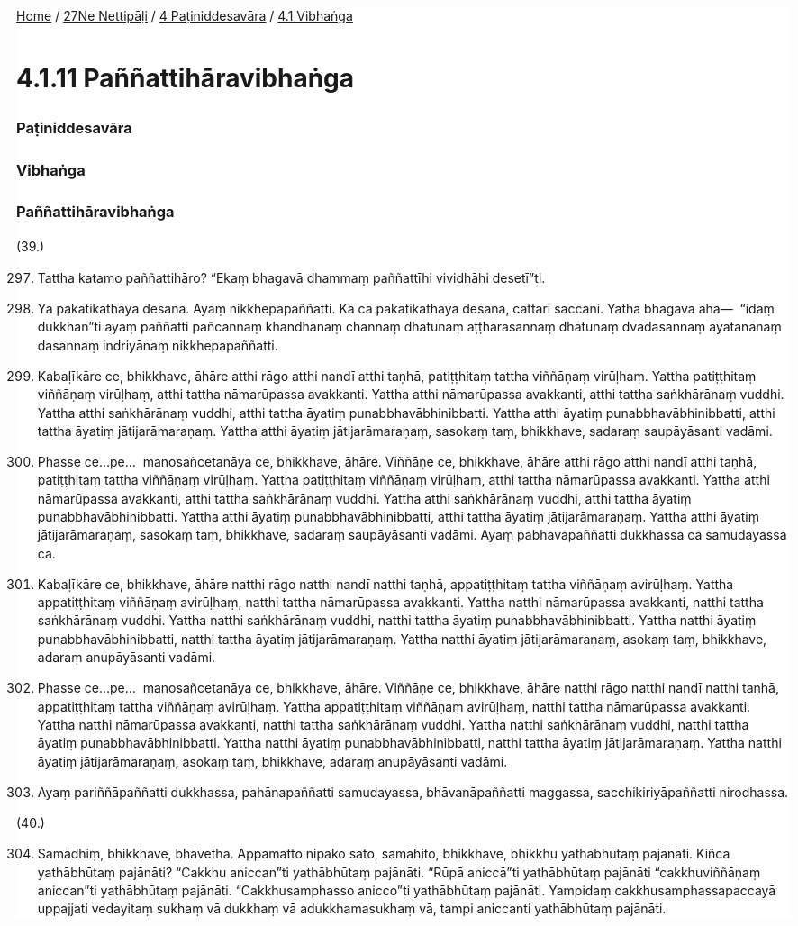 
[Home](/) / [27Ne Nettipāḷi](/tipitaka/27Ne.md) / [4 Paṭiniddesavāra](/tipitaka/27Ne/4.md) / [4.1 Vibhaṅga](/tipitaka/27Ne/4/4.1.md)

# 4.1.11 Paññattihāravibhaṅga

### Paṭiniddesavāra

### Vibhaṅga

### Paññattihāravibhaṅga

(39.)

297. Tattha katamo paññattihāro? “Ekaṃ bhagavā dhammaṃ paññattīhi vividhāhi desetī”ti.

298. Yā pakatikathāya desanā. Ayaṃ nikkhepapaññatti. Kā ca pakatikathāya desanā, cattāri saccāni. Yathā bhagavā āha—  “idaṃ dukkhan”ti ayaṃ paññatti pañcannaṃ khandhānaṃ channaṃ dhātūnaṃ aṭṭhārasannaṃ dhātūnaṃ dvādasannaṃ āyatanānaṃ dasannaṃ indriyānaṃ nikkhepapaññatti.

299. Kabaḷīkāre ce, bhikkhave, āhāre atthi rāgo atthi nandī atthi taṇhā, patiṭṭhitaṃ tattha viññāṇaṃ virūḷhaṃ. Yattha patiṭṭhitaṃ viññāṇaṃ virūḷhaṃ, atthi tattha nāmarūpassa avakkanti. Yattha atthi nāmarūpassa avakkanti, atthi tattha saṅkhārānaṃ vuddhi. Yattha atthi saṅkhārānaṃ vuddhi, atthi tattha āyatiṃ punabbhavābhinibbatti. Yattha atthi āyatiṃ punabbhavābhinibbatti, atthi tattha āyatiṃ jātijarāmaraṇaṃ. Yattha atthi āyatiṃ jātijarāmaraṇaṃ, sasokaṃ taṃ, bhikkhave, sadaraṃ saupāyāsanti vadāmi.

300. Phasse ce…pe…  manosañcetanāya ce, bhikkhave, āhāre. Viññāṇe ce, bhikkhave, āhāre atthi rāgo atthi nandī atthi taṇhā, patiṭṭhitaṃ tattha viññāṇaṃ virūḷhaṃ. Yattha patiṭṭhitaṃ viññāṇaṃ virūḷhaṃ, atthi tattha nāmarūpassa avakkanti. Yattha atthi nāmarūpassa avakkanti, atthi tattha saṅkhārānaṃ vuddhi. Yattha atthi saṅkhārānaṃ vuddhi, atthi tattha āyatiṃ punabbhavābhinibbatti. Yattha atthi āyatiṃ punabbhavābhinibbatti, atthi tattha āyatiṃ jātijarāmaraṇaṃ. Yattha atthi āyatiṃ jātijarāmaraṇaṃ, sasokaṃ taṃ, bhikkhave, sadaraṃ saupāyāsanti vadāmi. Ayaṃ pabhavapaññatti dukkhassa ca samudayassa ca.

301. Kabaḷīkāre ce, bhikkhave, āhāre natthi rāgo natthi nandī natthi taṇhā, appatiṭṭhitaṃ tattha viññāṇaṃ avirūḷhaṃ. Yattha appatiṭṭhitaṃ viññāṇaṃ avirūḷhaṃ, natthi tattha nāmarūpassa avakkanti. Yattha natthi nāmarūpassa avakkanti, natthi tattha saṅkhārānaṃ vuddhi. Yattha natthi saṅkhārānaṃ vuddhi, natthi tattha āyatiṃ punabbhavābhinibbatti. Yattha natthi āyatiṃ punabbhavābhinibbatti, natthi tattha āyatiṃ jātijarāmaraṇaṃ. Yattha natthi āyatiṃ jātijarāmaraṇaṃ, asokaṃ taṃ, bhikkhave, adaraṃ anupāyāsanti vadāmi.

302. Phasse ce…pe…  manosañcetanāya ce, bhikkhave, āhāre. Viññāṇe ce, bhikkhave, āhāre natthi rāgo natthi nandī natthi taṇhā, appatiṭṭhitaṃ tattha viññāṇaṃ avirūḷhaṃ. Yattha appatiṭṭhitaṃ viññāṇaṃ avirūḷhaṃ, natthi tattha nāmarūpassa avakkanti. Yattha natthi nāmarūpassa avakkanti, natthi tattha saṅkhārānaṃ vuddhi. Yattha natthi saṅkhārānaṃ vuddhi, natthi tattha āyatiṃ punabbhavābhinibbatti. Yattha natthi āyatiṃ punabbhavābhinibbatti, natthi tattha āyatiṃ jātijarāmaraṇaṃ. Yattha natthi āyatiṃ jātijarāmaraṇaṃ, asokaṃ taṃ, bhikkhave, adaraṃ anupāyāsanti vadāmi.

303. Ayaṃ pariññāpaññatti dukkhassa, pahānapaññatti samudayassa, bhāvanāpaññatti maggassa, sacchikiriyāpaññatti nirodhassa.

(40.)

304. Samādhiṃ, bhikkhave, bhāvetha. Appamatto nipako sato, samāhito, bhikkhave, bhikkhu yathābhūtaṃ pajānāti. Kiñca yathābhūtaṃ pajānāti? “Cakkhu aniccan”ti yathābhūtaṃ pajānāti. “Rūpā aniccā”ti yathābhūtaṃ pajānāti “cakkhuviññāṇaṃ aniccan”ti yathābhūtaṃ pajānāti. “Cakkhusamphasso anicco”ti yathābhūtaṃ pajānāti. Yampidaṃ cakkhusamphassapaccayā uppajjati vedayitaṃ sukhaṃ vā dukkhaṃ vā adukkhamasukhaṃ vā, tampi aniccanti yathābhūtaṃ pajānāti.
